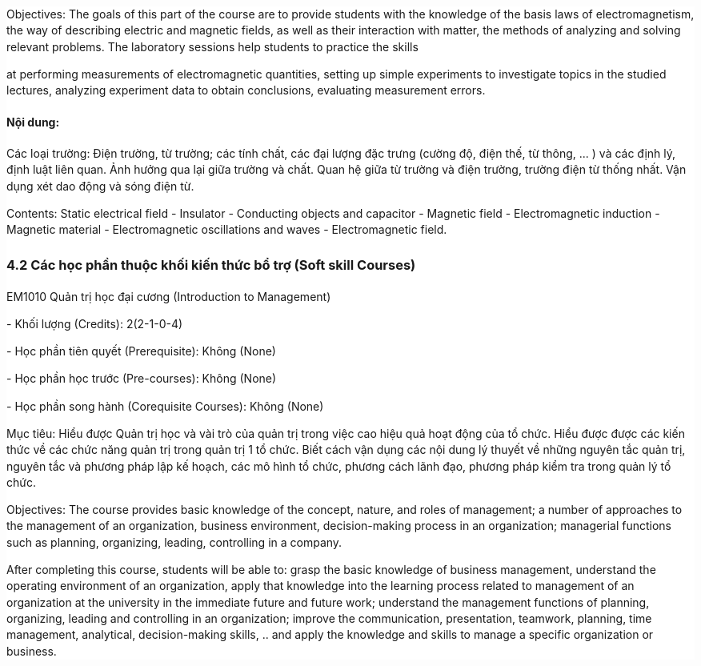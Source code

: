 Objectives: The goals of this part of the course are to provide students with the knowledge of the basis laws of
electromagnetism, the way of describing electric and magnetic fields, as well as their interaction with matter, the
methods of analyzing and solving relevant problems. The laboratory sessions help students to practice the skills

at performing measurements of electromagnetic quantities, setting up simple experiments to investigate topics in
the studied lectures, analyzing experiment data to obtain conclusions, evaluating measurement errors.

#### Nội dung:

Các loại trường: Điện trường, từ trường; các tính chất, các đại lượng đặc trưng (cường độ,
điện thế, từ thông, ... ) và các định lý, định luật liên quan. Ảnh hưởng qua lại giữa trường và
chất. Quan hệ giữa từ trường và điện trường, trường điện từ thống nhất. Vận dụng xét dao
động và sóng điện từ.

Contents: Static electrical field - Insulator - Conducting objects and capacitor - Magnetic field -
Electromagnetic induction - Magnetic material - Electromagnetic oscillations and waves - Electromagnetic field.

### 4.2 Các học phần thuộc khối kiến thức bổ trợ (Soft skill Courses)

EM1010
Quản trị học đại cương (Introduction to Management)

\- Khối lượng (Credits): 2(2-1-0-4)

\- Học phần tiên quyết (Prerequisite): Không (None)

\- Học phần học trước (Pre-courses): Không (None)

\- Học phần song hành (Corequisite Courses): Không (None)

Mục tiêu: Hiểu được Quản trị học và vài trò của quản trị trong việc cao hiệu quả hoạt động
của tổ chức. Hiểu được được các kiến thức về các chức năng quản trị trong quản trị 1 tổ chức.
Biết cách vận dụng các nội dung lý thuyết về những nguyên tắc quản trị, nguyên tắc và
phương pháp lập kế hoạch, các mô hình tổ chức, phương cách lãnh đạo, phương pháp kiểm tra
trong quản lý tổ chức.

Objectives: The course provides basic knowledge of the concept, nature, and roles of management; a number of
approaches to the management of an organization, business environment, decision-making process in an
organization; managerial functions such as planning, organizing, leading, controlling in a company.

After completing this course, students will be able to: grasp the basic knowledge of business management,
understand the operating environment of an organization, apply that knowledge into the learning process related
to management of an organization at the university in the immediate future and future work; understand the
management functions of planning, organizing, leading and controlling in an organization; improve the
communication, presentation, teamwork, planning, time management, analytical, decision-making skills, .. and
apply the knowledge and skills to manage a specific organization or business.
